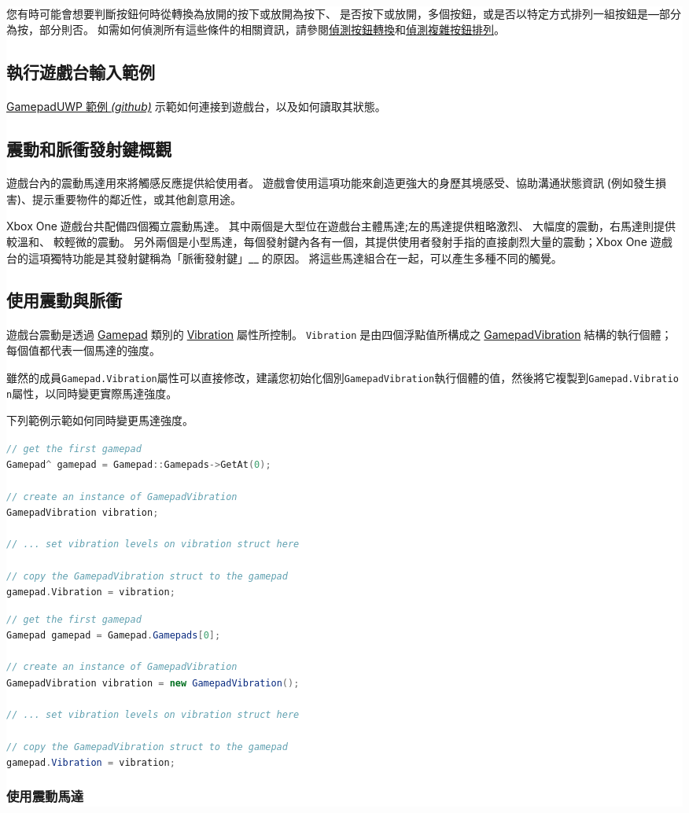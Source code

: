 您有時可能會想要判斷按鈕何時從轉換為放開的按下或放開為按下、 是否按下或放開，多個按鈕，或是否以特定方式排列一組按鈕是&mdash;部分為按，部分則否。 如需如何偵測所有這些條件的相關資訊，請參閱[偵測按鈕轉換](input-practices-for-games.md#detecting-button-transitions)和[偵測複雜按鈕排列](input-practices-for-games.md#detecting-complex-button-arrangements)。

## <a name="run-the-gamepad-input-sample"></a>執行遊戲台輸入範例

[GamepadUWP 範例 _(github)_](https://github.com/Microsoft/Xbox-ATG-Samples/tree/master/UWPSamples/System/GamepadUWP) 示範如何連接到遊戲台，以及如何讀取其狀態。

## <a name="vibration-and-impulse-triggers-overview"></a>震動和脈衝發射鍵概觀

遊戲台內的震動馬達用來將觸感反應提供給使用者。 遊戲會使用這項功能來創造更強大的身歷其境感受、協助溝通狀態資訊 (例如發生損害)、提示重要物件的鄰近性，或其他創意用途。

Xbox One 遊戲台共配備四個獨立震動馬達。 其中兩個是大型位在遊戲台主體馬達;左的馬達提供粗略激烈、 大幅度的震動，右馬達則提供較溫和、 較輕微的震動。 另外兩個是小型馬達，每個發射鍵內各有一個，其提供使用者發射手指的直接劇烈大量的震動；Xbox One 遊戲台的這項獨特功能是其發射鍵稱為「脈衝發射鍵」__ 的原因。 將這些馬達組合在一起，可以產生多種不同的觸覺。

## <a name="using-vibration-and-impulse"></a>使用震動與脈衝

遊戲台震動是透過 [Gamepad][] 類別的 [Vibration][] 屬性所控制。 `Vibration` 是由四個浮點值所構成之 [GamepadVibration][] 結構的執行個體；每個值都代表一個馬達的強度。

雖然的成員`Gamepad.Vibration`屬性可以直接修改，建議您初始化個別`GamepadVibration`執行個體的值，然後將它複製到`Gamepad.Vibration`屬性，以同時變更實際馬達強度。

下列範例示範如何同時變更馬達強度。

```cpp
// get the first gamepad
Gamepad^ gamepad = Gamepad::Gamepads->GetAt(0);

// create an instance of GamepadVibration
GamepadVibration vibration;

// ... set vibration levels on vibration struct here

// copy the GamepadVibration struct to the gamepad
gamepad.Vibration = vibration;
```

```cs
// get the first gamepad
Gamepad gamepad = Gamepad.Gamepads[0];

// create an instance of GamepadVibration
GamepadVibration vibration = new GamepadVibration();

// ... set vibration levels on vibration struct here

// copy the GamepadVibration struct to the gamepad
gamepad.Vibration = vibration;
```

### <a name="using-the-vibration-motors"></a>使用震動馬達


[Windows.Gaming.Input]: https://msdn.microsoft.com/library/windows/apps/windows.gaming.input.aspx
[Windows.Gaming.Input.UINavigationController]: https://msdn.microsoft.com/library/windows/apps/windows.gaming.input.uinavigationcontroller.aspx
[Windows.Gaming.Input.IGameController]: https://msdn.microsoft.com/library/windows/apps/windows.gaming.input.igamecontroller.aspx
[gamepad]: https://msdn.microsoft.com/library/windows/apps/windows.gaming.input.gamepad.aspx
[gamepads]: https://msdn.microsoft.com/library/windows/apps/windows.gaming.input.gamepad.gamepads.aspx
[gamepadadded]: https://msdn.microsoft.com/library/windows/apps/windows.gaming.input.gamepad.gamepadadded.aspx
[gamepadremoved]: https://msdn.microsoft.com/library/windows/apps/windows.gaming.input.gamepad.gamepadremoved.aspx
[getcurrentreading]: https://msdn.microsoft.com/library/windows/apps/windows.gaming.input.gamepad.getcurrentreading.aspx
[vibration]: https://msdn.microsoft.com/library/windows/apps/windows.gaming.input.gamepad.vibration.aspx
[gamepadreading]: https://msdn.microsoft.com/library/windows/apps/windows.gaming.input.gamepadreading.aspx
[gamepadbuttons]: https://msdn.microsoft.com/library/windows/apps/windows.gaming.input.gamepadbuttons.aspx
[gamepadvibration]: https://msdn.microsoft.com/library/windows/apps/windows.gaming.input.gamepadvibration.aspx